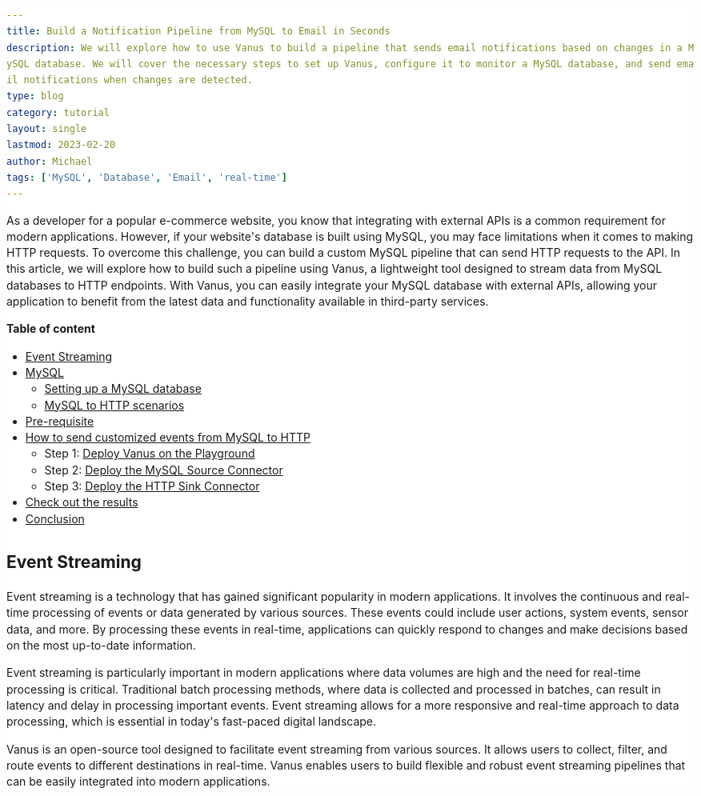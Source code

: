 ```yaml
---
title: Build a Notification Pipeline from MySQL to Email in Seconds
description: We will explore how to use Vanus to build a pipeline that sends email notifications based on changes in a MySQL database. We will cover the necessary steps to set up Vanus, configure it to monitor a MySQL database, and send email notifications when changes are detected.
type: blog
category: tutorial
layout: single
lastmod: 2023-02-20
author: Michael
tags: ['MySQL', 'Database', 'Email', 'real-time']
---
```


As a developer for a popular e-commerce website, you know that integrating with external APIs is a common requirement for modern applications. However, if your website's database is built using MySQL, you may face limitations when it comes to making HTTP requests. To overcome this challenge, you can build a custom MySQL pipeline that can send HTTP requests to the API. In this article, we will explore how to build such a pipeline using Vanus, a lightweight tool designed to stream data from MySQL databases to HTTP endpoints. With Vanus, you can easily integrate your MySQL database with external APIs, allowing your application to benefit from the latest data and functionality available in third-party services.

**Table of content**
- [Event Streaming](#event-streaming)
- [MySQL](#what-is-mysql)
  - [Setting up a MySQL database](#what-is-binlog)
  - [MySQL to HTTP scenarios](#why-do-we-need-binlogs)
- [Pre-requisite](#pre-requisite)
- [How to send customized events from MySQL to HTTP](#how-to-send-customized-events-from-email-to-mysql)
    - Step 1: [Deploy Vanus on the Playground](#step-1-deploy-vanus-on-the-playground)
    - Step 2: [Deploy the MySQL Source Connector](#step-2-deploy-the-mysql-source-connector)
    - Step 3: [Deploy the HTTP Sink Connector](#step-3-deploy-the-email-sink-connector)
- [Check out the results](#check-out-the-result)
- [Conclusion](#conclusion)

## Event Streaming

Event streaming is a technology that has gained significant popularity in modern applications. It involves the continuous and real-time processing of events or data generated by various sources. These events could include user actions, system events, sensor data, and more. By processing these events in real-time, applications can quickly respond to changes and make decisions based on the most up-to-date information.

Event streaming is particularly important in modern applications where data volumes are high and the need for real-time processing is critical. Traditional batch processing methods, where data is collected and processed in batches, can result in latency and delay in processing important events. Event streaming allows for a more responsive and real-time approach to data processing, which is essential in today's fast-paced digital landscape.

Vanus is an open-source tool designed to facilitate event streaming from various sources. It allows users to collect, filter, and route events to different destinations in real-time. Vanus enables users to build flexible and robust event streaming pipelines that can be easily integrated into modern applications.
